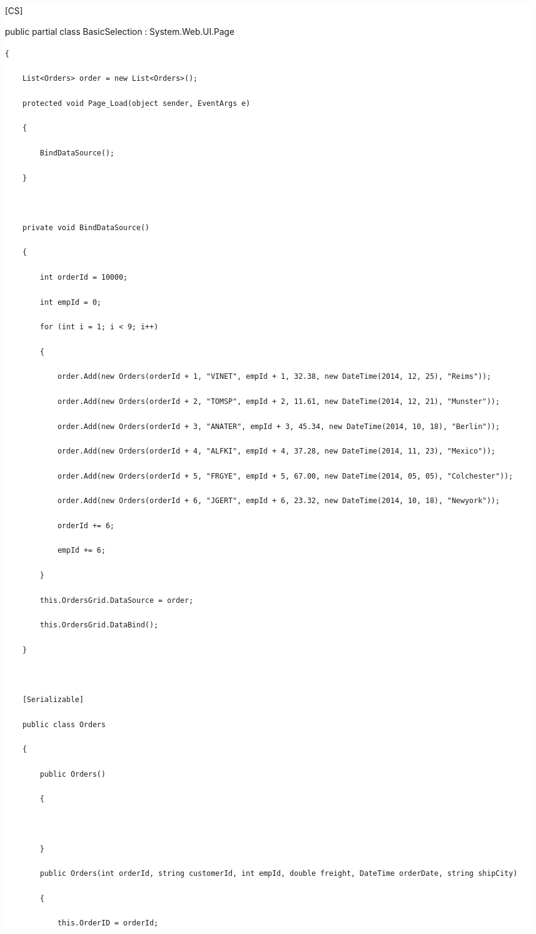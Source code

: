 [CS]

public partial class BasicSelection : System.Web.UI.Page

    {

        List<Orders> order = new List<Orders>();

        protected void Page_Load(object sender, EventArgs e)

        {

            BindDataSource();

        }



        private void BindDataSource()

        {

            int orderId = 10000;

            int empId = 0;

            for (int i = 1; i < 9; i++)

            {

                order.Add(new Orders(orderId + 1, "VINET", empId + 1, 32.38, new DateTime(2014, 12, 25), "Reims"));

                order.Add(new Orders(orderId + 2, "TOMSP", empId + 2, 11.61, new DateTime(2014, 12, 21), "Munster"));

                order.Add(new Orders(orderId + 3, "ANATER", empId + 3, 45.34, new DateTime(2014, 10, 18), "Berlin"));

                order.Add(new Orders(orderId + 4, "ALFKI", empId + 4, 37.28, new DateTime(2014, 11, 23), "Mexico"));

                order.Add(new Orders(orderId + 5, "FRGYE", empId + 5, 67.00, new DateTime(2014, 05, 05), "Colchester"));

                order.Add(new Orders(orderId + 6, "JGERT", empId + 6, 23.32, new DateTime(2014, 10, 18), "Newyork"));

                orderId += 6;

                empId += 6;

            }

            this.OrdersGrid.DataSource = order;

            this.OrdersGrid.DataBind();

        }



        [Serializable]

        public class Orders

        {

            public Orders()

            {



            }

            public Orders(int orderId, string customerId, int empId, double freight, DateTime orderDate, string shipCity)

            {

                this.OrderID = orderId;
